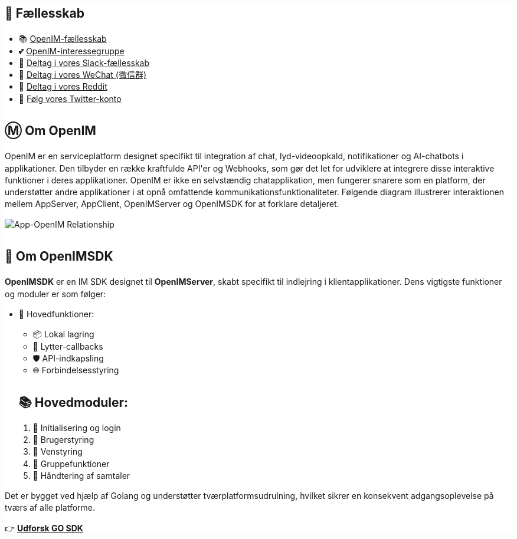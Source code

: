 
</div>

</p>


## :busts_in_silhouette: Fællesskab

+ 📚 [OpenIM-fællesskab](https://github.com/OpenIMSDK/community)
+ 💕 [OpenIM-interessegruppe](https://github.com/Openim-sigs)
+ 🚀 [Deltag i vores Slack-fællesskab](https://join.slack.com/t/openimsdk/shared_invite/zt-22720d66b-o_FvKxMTGXtcnnnHiMqe9Q)
+ :eyes: [Deltag i vores WeChat (微信群)](https://openim-1253691595.cos.ap-nanjing.myqcloud.com/WechatIMG20.jpeg)
+ 👫 [Deltag i vores Reddit](https://www.reddit.com/r/OpenIMessaging)
+ 💬 [Følg vores Twitter-konto](https://twitter.com/openimsdk)


## Ⓜ️ Om OpenIM

OpenIM er en serviceplatform designet specifikt til integration af chat, lyd-videoopkald, notifikationer og AI-chatbots i applikationer. Den tilbyder en række kraftfulde API'er og Webhooks, som gør det let for udviklere at integrere disse interaktive funktioner i deres applikationer. OpenIM er ikke en selvstændig chatapplikation, men fungerer snarere som en platform, der understøtter andre applikationer i at opnå omfattende kommunikationsfunktionaliteter. Følgende diagram illustrerer interaktionen mellem AppServer, AppClient, OpenIMServer og OpenIMSDK for at forklare detaljeret.



![App-OpenIM Relationship](../images/oepnim-design.png)

## 🚀 Om OpenIMSDK

 **OpenIMSDK** er en IM SDK designet til **OpenIMServer**, skabt specifikt til indlejring i klientapplikationer. Dens vigtigste funktioner og moduler er som følger:

+ 🌟 Hovedfunktioner:

  - 📦 Lokal lagring
  - 🔔 Lytter-callbacks
  - 🛡️ API-indkapsling
  - 🌐 Forbindelsesstyring

  ## 📚 Hovedmoduler:

  1. 🚀 Initialisering og login
  2. 👤 Brugerstyring
  3. 👫 Venstyring
  4. 🤖 Gruppefunktioner
  5. 💬 Håndtering af samtaler

Det er bygget ved hjælp af Golang og understøtter tværplatformsudrulning, hvilket sikrer en konsekvent adgangsoplevelse på tværs af alle platforme.

👉 **[Udforsk GO SDK](https://github.com/openimsdk/openim-sdk-core)**
